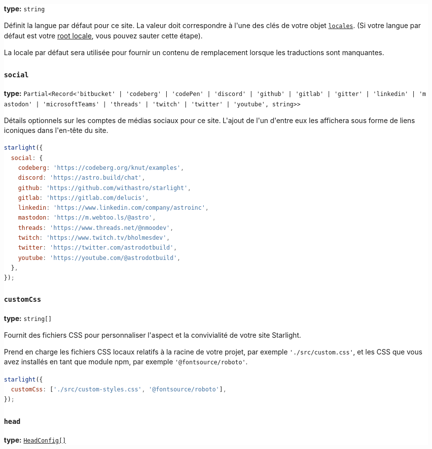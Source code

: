 **type:** `string`

Définit la langue par défaut pour ce site.
La valeur doit correspondre à l'une des clés de votre objet [`locales`](#locales).
(Si votre langue par défaut est votre [root locale](#locale-racine), vous pouvez sauter cette étape).

La locale par défaut sera utilisée pour fournir un contenu de remplacement lorsque les traductions sont manquantes.

### `social`

**type:** `Partial<Record<'bitbucket' | 'codeberg' | 'codePen' | 'discord' | 'github' | 'gitlab' | 'gitter' | 'linkedin' | 'mastodon' | 'microsoftTeams' | 'threads' | 'twitch' | 'twitter' | 'youtube', string>>`

Détails optionnels sur les comptes de médias sociaux pour ce site. L'ajout de l'un d'entre eux les affichera sous forme de liens iconiques dans l'en-tête du site.

```js
starlight({
  social: {
    codeberg: 'https://codeberg.org/knut/examples',
    discord: 'https://astro.build/chat',
    github: 'https://github.com/withastro/starlight',
    gitlab: 'https://gitlab.com/delucis',
    linkedin: 'https://www.linkedin.com/company/astroinc',
    mastodon: 'https://m.webtoo.ls/@astro',
    threads: 'https://www.threads.net/@nmoodev',
    twitch: 'https://www.twitch.tv/bholmesdev',
    twitter: 'https://twitter.com/astrodotbuild',
    youtube: 'https://youtube.com/@astrodotbuild',
  },
});
```

### `customCss`

**type:** `string[]`

Fournit des fichiers CSS pour personnaliser l'aspect et la convivialité de votre site Starlight.

Prend en charge les fichiers CSS locaux relatifs à la racine de votre projet, par exemple `'./src/custom.css'`, et les CSS que vous avez installés en tant que module npm, par exemple `'@fontsource/roboto'`.

```js
starlight({
  customCss: ['./src/custom-styles.css', '@fontsource/roboto'],
});
```

### `head`

**type:** [`HeadConfig[]`](#headconfig)
